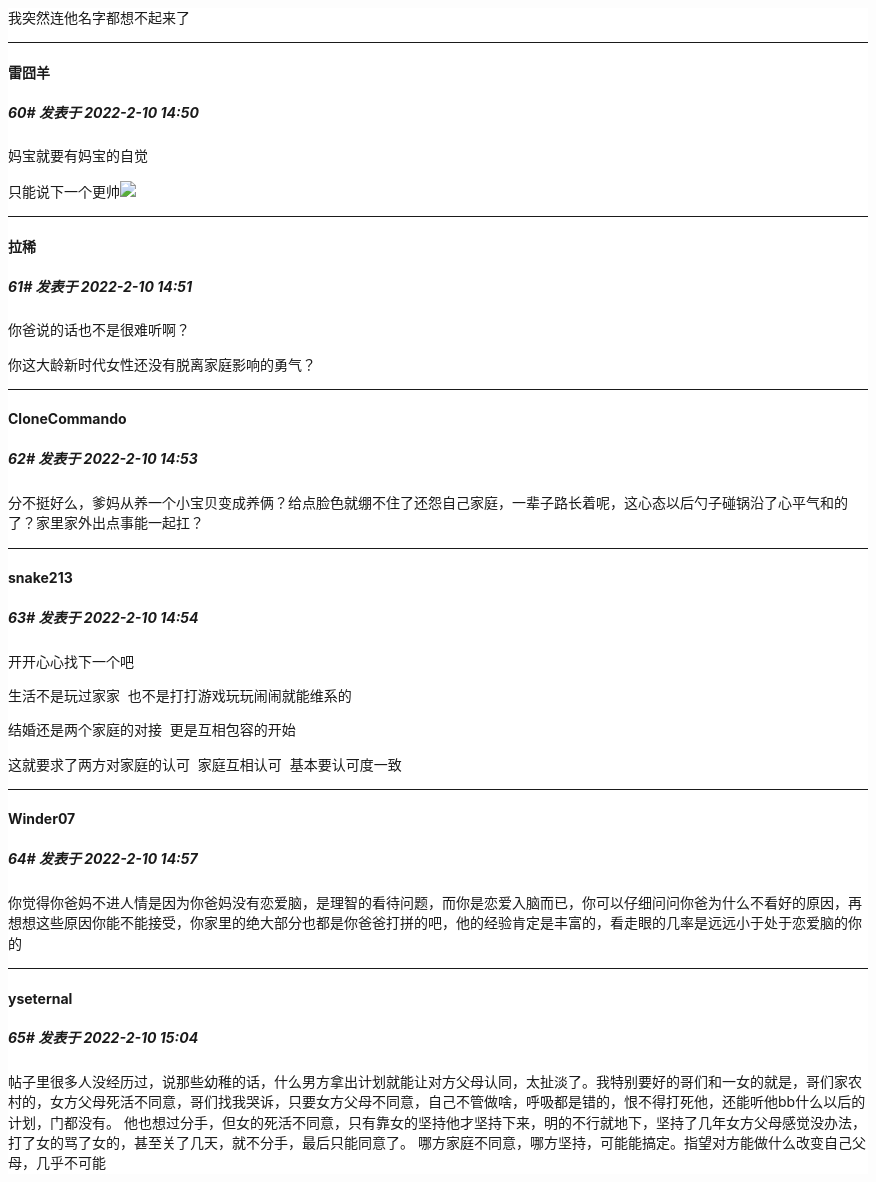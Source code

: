 我突然连他名字都想不起来了

*****

####  雷囧羊  
##### 60#       发表于 2022-2-10 14:50

妈宝就要有妈宝的自觉

只能说下一个更帅<img src="https://static.saraba1st.com/image/smiley/face2017/065.png" referrerpolicy="no-referrer">



*****

####  拉稀  
##### 61#       发表于 2022-2-10 14:51

你爸说的话也不是很难听啊？

你这大龄新时代女性还没有脱离家庭影响的勇气？

*****

####  CloneCommando  
##### 62#       发表于 2022-2-10 14:53

分不挺好么，爹妈从养一个小宝贝变成养俩？给点脸色就绷不住了还怨自己家庭，一辈子路长着呢，这心态以后勺子碰锅沿了心平气和的了？家里家外出点事能一起扛？

*****

####  snake213  
##### 63#       发表于 2022-2-10 14:54

开开心心找下一个吧

生活不是玩过家家  也不是打打游戏玩玩闹闹就能维系的

结婚还是两个家庭的对接  更是互相包容的开始

这就要求了两方对家庭的认可  家庭互相认可  基本要认可度一致

*****

####  Winder07  
##### 64#       发表于 2022-2-10 14:57

你觉得你爸妈不进人情是因为你爸妈没有恋爱脑，是理智的看待问题，而你是恋爱入脑而已，你可以仔细问问你爸为什么不看好的原因，再想想这些原因你能不能接受，你家里的绝大部分也都是你爸爸打拼的吧，他的经验肯定是丰富的，看走眼的几率是远远小于处于恋爱脑的你的

*****

####  yseternal  
##### 65#       发表于 2022-2-10 15:04

帖子里很多人没经历过，说那些幼稚的话，什么男方拿出计划就能让对方父母认同，太扯淡了。我特别要好的哥们和一女的就是，哥们家农村的，女方父母死活不同意，哥们找我哭诉，只要女方父母不同意，自己不管做啥，呼吸都是错的，恨不得打死他，还能听他bb什么以后的计划，门都没有。
他也想过分手，但女的死活不同意，只有靠女的坚持他才坚持下来，明的不行就地下，坚持了几年女方父母感觉没办法，打了女的骂了女的，甚至关了几天，就不分手，最后只能同意了。
哪方家庭不同意，哪方坚持，可能能搞定。指望对方能做什么改变自己父母，几乎不可能
